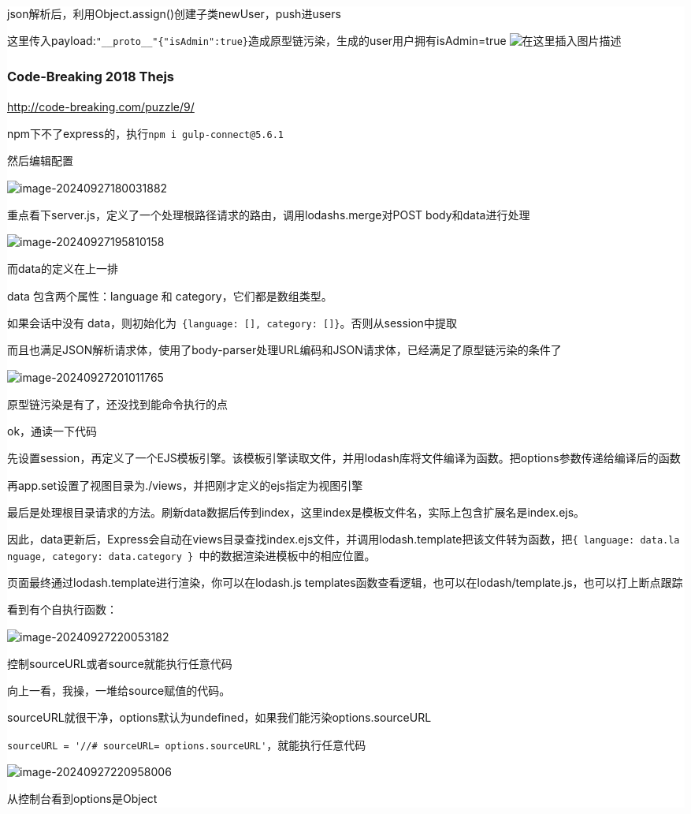 json解析后，利用Object.assign()创建子类newUser，push进users

这里传入payload:`"__proto__"{"isAdmin":true}`造成原型链污染，生成的user用户拥有isAdmin=true
![在这里插入图片描述](https://typora-202017030217.oss-cn-beijing.aliyuncs.com/typora/df570f457215733b422d11b049586779.png)

### Code-Breaking 2018 Thejs

http://code-breaking.com/puzzle/9/

npm下不了express的，执行`npm i gulp-connect@5.6.1`

然后编辑配置

![image-20240927180031882](https://typora-202017030217.oss-cn-beijing.aliyuncs.com/typora/image-20240927180031882.png)

重点看下server.js，定义了一个处理根路径请求的路由，调用lodashs.merge对POST body和data进行处理

![image-20240927195810158](https://typora-202017030217.oss-cn-beijing.aliyuncs.com/typora/image-20240927195810158.png)

而data的定义在上一排

data 包含两个属性：language 和 category，它们都是数组类型。

如果会话中没有 data，则初始化为` {language: [], category: []}`。否则从session中提取

而且也满足JSON解析请求体，使用了body-parser处理URL编码和JSON请求体，已经满足了原型链污染的条件了

![image-20240927201011765](https://typora-202017030217.oss-cn-beijing.aliyuncs.com/typora/image-20240927201011765.png)

原型链污染是有了，还没找到能命令执行的点

ok，通读一下代码

先设置session，再定义了一个EJS模板引擎。该模板引擎读取文件，并用lodash库将文件编译为函数。把options参数传递给编译后的函数

再app.set设置了视图目录为./views，并把刚才定义的ejs指定为视图引擎

最后是处理根目录请求的方法。刷新data数据后传到index，这里index是模板文件名，实际上包含扩展名是index.ejs。

因此，data更新后，Express会自动在views目录查找index.ejs文件，并调用lodash.template把该文件转为函数，把`{ language: data.language, category: data.category } `中的数据渲染进模板中的相应位置。

页面最终通过lodash.template进行渲染，你可以在lodash.js templates函数查看逻辑，也可以在lodash/template.js，也可以打上断点跟踪

看到有个自执行函数：

![image-20240927220053182](https://typora-202017030217.oss-cn-beijing.aliyuncs.com/typora/image-20240927220053182.png)

控制sourceURL或者source就能执行任意代码

向上一看，我操，一堆给source赋值的代码。

sourceURL就很干净，options默认为undefined，如果我们能污染options.sourceURL

`sourceURL = '//# sourceURL= options.sourceURL'`，就能执行任意代码

![image-20240927220958006](https://typora-202017030217.oss-cn-beijing.aliyuncs.com/typora/image-20240927220958006.png)

从控制台看到options是Object
